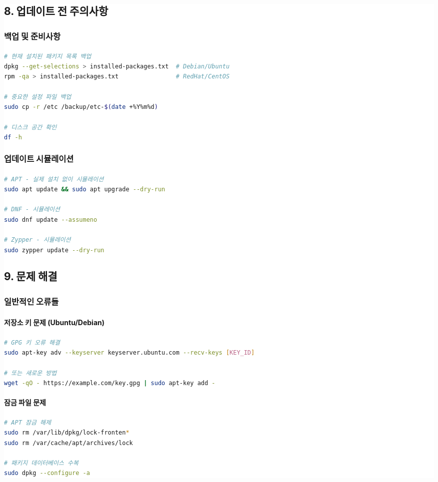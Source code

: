 ## 8. 업데이트 전 주의사항

### 백업 및 준비사항

```bash
# 현재 설치된 패키지 목록 백업
dpkg --get-selections > installed-packages.txt  # Debian/Ubuntu
rpm -qa > installed-packages.txt                # RedHat/CentOS

# 중요한 설정 파일 백업
sudo cp -r /etc /backup/etc-$(date +%Y%m%d)

# 디스크 공간 확인
df -h
```

### 업데이트 시뮬레이션

```bash
# APT - 실제 설치 없이 시뮬레이션
sudo apt update && sudo apt upgrade --dry-run

# DNF - 시뮬레이션
sudo dnf update --assumeno

# Zypper - 시뮬레이션
sudo zypper update --dry-run
```

## 9. 문제 해결

### 일반적인 오류들

#### 저장소 키 문제 (Ubuntu/Debian)

```bash
# GPG 키 오류 해결
sudo apt-key adv --keyserver keyserver.ubuntu.com --recv-keys [KEY_ID]

# 또는 새로운 방법
wget -qO - https://example.com/key.gpg | sudo apt-key add -
```

#### 잠금 파일 문제

```bash
# APT 잠금 해제
sudo rm /var/lib/dpkg/lock-fronten*
sudo rm /var/cache/apt/archives/lock

# 패키지 데이터베이스 수복
sudo dpkg --configure -a
```
